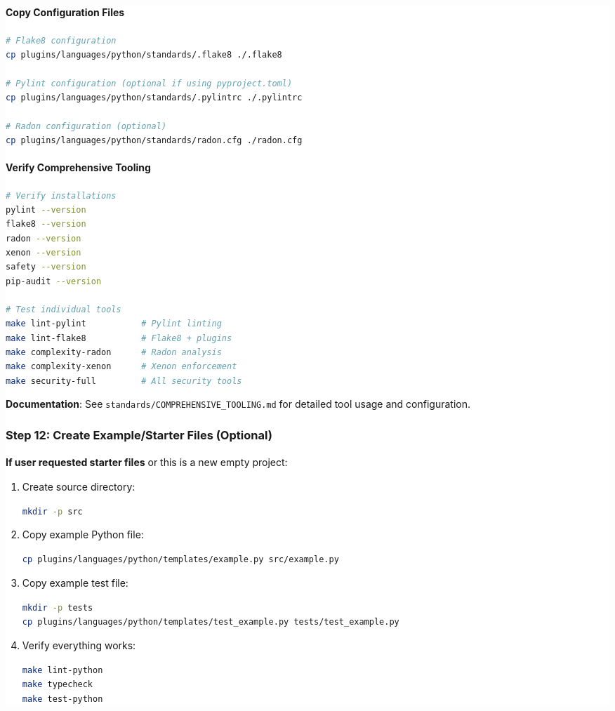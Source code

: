 #### Copy Configuration Files

```bash
# Flake8 configuration
cp plugins/languages/python/standards/.flake8 ./.flake8

# Pylint configuration (optional if using pyproject.toml)
cp plugins/languages/python/standards/.pylintrc ./.pylintrc

# Radon configuration (optional)
cp plugins/languages/python/standards/radon.cfg ./radon.cfg
```

#### Verify Comprehensive Tooling

```bash
# Verify installations
pylint --version
flake8 --version
radon --version
xenon --version
safety --version
pip-audit --version

# Test individual tools
make lint-pylint           # Pylint linting
make lint-flake8           # Flake8 + plugins
make complexity-radon      # Radon analysis
make complexity-xenon      # Xenon enforcement
make security-full         # All security tools
```

**Documentation**: See `standards/COMPREHENSIVE_TOOLING.md` for detailed tool usage and configuration.

### Step 12: Create Example/Starter Files (Optional)

**If user requested starter files** or this is a new empty project:

1. Create source directory:
   ```bash
   mkdir -p src
   ```

2. Copy example Python file:
   ```bash
   cp plugins/languages/python/templates/example.py src/example.py
   ```

3. Copy example test file:
   ```bash
   mkdir -p tests
   cp plugins/languages/python/templates/test_example.py tests/test_example.py
   ```

4. Verify everything works:
   ```bash
   make lint-python
   make typecheck
   make test-python
   ```
